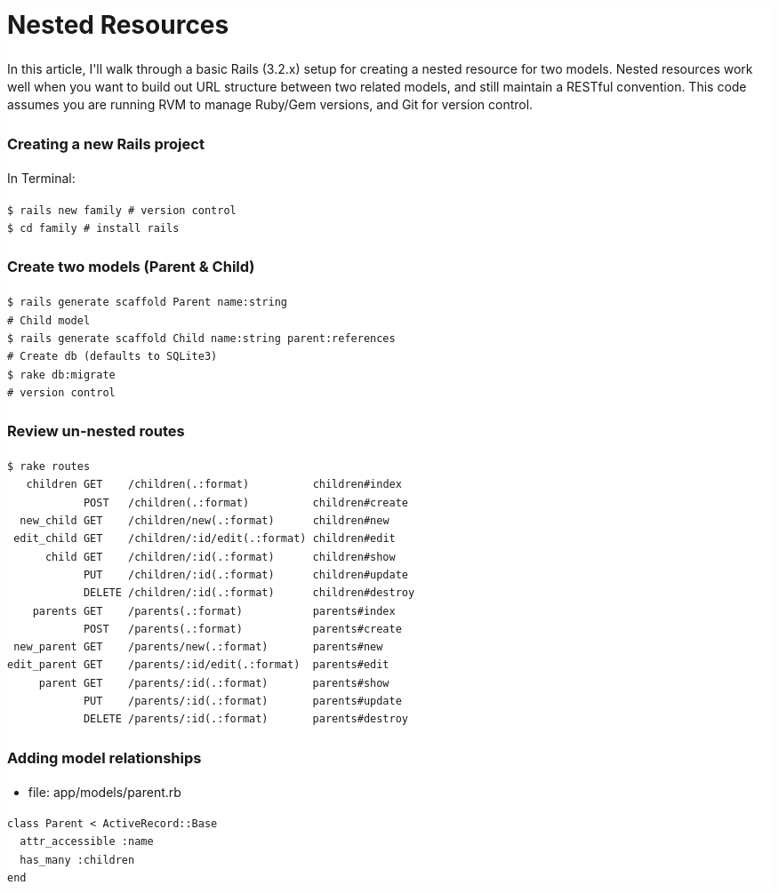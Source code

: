 # Nested Resources

In this article, I'll walk through a basic Rails (3.2.x) setup for creating a nested resource for two models. Nested resources work well when you want to build out URL structure between two related models, and still maintain a RESTful convention. This code assumes you are running RVM to manage Ruby/Gem versions, and Git for version control.

### Creating a new Rails project

In Terminal:  

```
$ rails new family # version control 
$ cd family # install rails 
```

### Create two models (Parent & Child)

```
$ rails generate scaffold Parent name:string 
# Child model 
$ rails generate scaffold Child name:string parent:references 
# Create db (defaults to SQLite3) 
$ rake db:migrate 
# version control 
```

### Review un-nested routes

```
$ rake routes
   children GET    /children(.:format)          children#index
            POST   /children(.:format)          children#create
  new_child GET    /children/new(.:format)      children#new
 edit_child GET    /children/:id/edit(.:format) children#edit
      child GET    /children/:id(.:format)      children#show
            PUT    /children/:id(.:format)      children#update
            DELETE /children/:id(.:format)      children#destroy
    parents GET    /parents(.:format)           parents#index
            POST   /parents(.:format)           parents#create
 new_parent GET    /parents/new(.:format)       parents#new
edit_parent GET    /parents/:id/edit(.:format)  parents#edit
     parent GET    /parents/:id(.:format)       parents#show
            PUT    /parents/:id(.:format)       parents#update
            DELETE /parents/:id(.:format)       parents#destroy
```

### Adding model relationships

- file: app/models/parent.rb

```
class Parent < ActiveRecord::Base
  attr_accessible :name
  has_many :children
end
```
